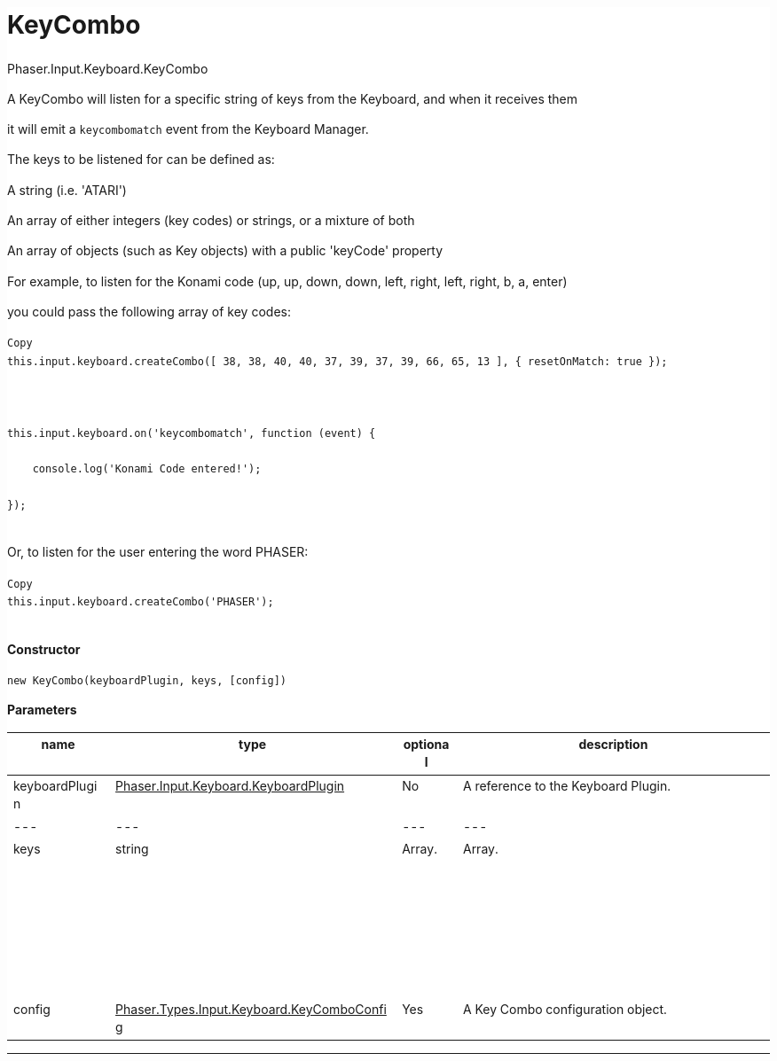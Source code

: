 # KeyCombo

Phaser.Input.Keyboard.KeyCombo

A KeyCombo will listen for a specific string of keys from the Keyboard, and when it receives them

it will emit a `keycombomatch` event from the Keyboard Manager.

The keys to be listened for can be defined as:

A string (i.e. 'ATARI')

An array of either integers (key codes) or strings, or a mixture of both

An array of objects (such as Key objects) with a public 'keyCode' property

For example, to listen for the Konami code (up, up, down, down, left, right, left, right, b, a, enter)

you could pass the following array of key codes:

```
Copy
this.input.keyboard.createCombo([ 38, 38, 40, 40, 37, 39, 37, 39, 66, 65, 13 ], { resetOnMatch: true });



this.input.keyboard.on('keycombomatch', function (event) {

    console.log('Konami Code entered!');

});


```

Or, to listen for the user entering the word PHASER:

```
Copy
this.input.keyboard.createCombo('PHASER');


```

**Constructor**

`new KeyCombo(keyboardPlugin, keys, [config])`

**Parameters**

| name | type | optional | description |
| --- | --- | --- | --- |
| keyboardPlugin | [Phaser.Input.Keyboard.KeyboardPlugin](input-keyboard-keyboardplugin.md) | No | A reference to the Keyboard Plugin. |
| --- | --- | --- | --- |
| keys | string | Array.<number> | Array.<object> | No |
| config | [Phaser.Types.Input.Keyboard.KeyComboConfig](../typedef/types-input-keyboard.md) | Yes | A Key Combo configuration object. |

---